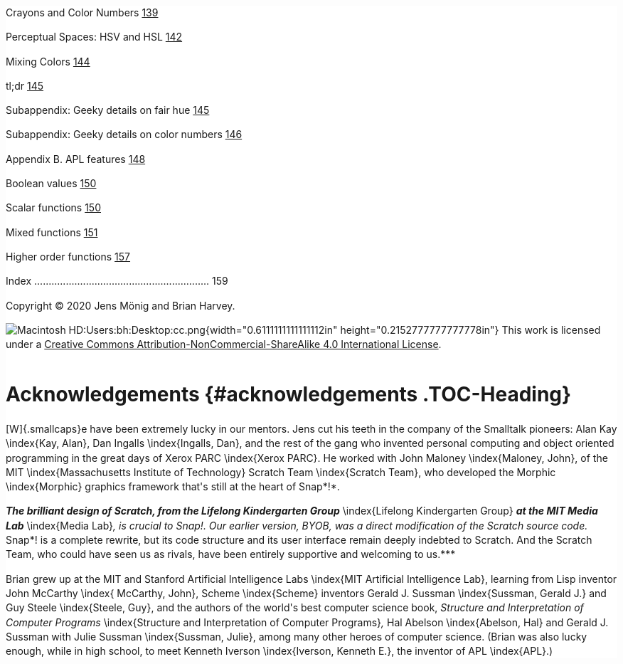 Crayons and Color Numbers [139](#crayons-and-color-numbers)

Perceptual Spaces: HSV and HSL [142](#perceptual-spaces-hsv-and-hsl)

Mixing Colors [144](#mixing-colors)

tl;dr [145](#tldr)

Subappendix: Geeky details on fair hue
[145](#subappendix-geeky-details-on-fair-hue)

Subappendix: Geeky details on color numbers
[146](#subappendix-geeky-details-on-color-numbers)

Appendix B. APL features [148](#appendix-b.-apl-features)

Boolean values [150](#boolean-values)

Scalar functions [150](#scalar-functions)

Mixed functions [151](#mixed-functions)

Higher order functions [157](#higher-order-functions)

Index ............................................................. 159

Copyright © 2020 Jens Mönig and Brian Harvey.

![Macintosh
HD:Users:bh:Desktop:cc.png](media/image4.png){width="0.6111111111111112in"
height="0.2152777777777778in"} This work is licensed under a [Creative
Commons Attribution-NonCommercial-ShareAlike 4.0 International
License](https://creativecommons.org/licenses/by-nc-sa/4.0/).

# Acknowledgements {#acknowledgements .TOC-Heading}

[W]{.smallcaps}e have been extremely lucky in our mentors. Jens cut his
teeth in the company of the Smalltalk pioneers: Alan Kay \\index{Kay,
Alan}, Dan Ingalls \\index{Ingalls, Dan}, and the rest of the gang who
invented personal computing and object oriented programming in the great
days of Xerox PARC \\index{Xerox PARC}. He worked with John Maloney
\\index{Maloney, John}, of the MIT \\index{Massachusetts Institute of
Technology} Scratch Team \\index{Scratch Team}, who developed the
Morphic \\index{Morphic} graphics framework that's still at the heart of
Snap*!*.

***The brilliant design of Scratch, from the Lifelong Kindergarten
Group*** \\index{Lifelong Kindergarten Group} ***at the MIT Media Lab***
\\index{Media Lab}***, is crucial to* Snap*!. Our earlier version, BYOB,
was a direct modification of the Scratch source code.* Snap*! is a
complete rewrite, but its code structure and its user interface remain
deeply indebted to Scratch. And the Scratch Team, who could have seen us
as rivals, have been entirely supportive and welcoming to us.***

Brian grew up at the MIT and Stanford Artificial Intelligence Labs
\\index{MIT Artificial Intelligence Lab}, learning from Lisp inventor
John McCarthy \\index{ McCarthy, John}, Scheme \\index{Scheme} inventors
Gerald J. Sussman \\index{Sussman, Gerald J.} and Guy Steele
\\index{Steele, Guy}, and the authors of the world's best computer
science book, *Structure and Interpretation of Computer Programs*
\\index{Structure and Interpretation of Computer Programs}*,* Hal
Abelson \\index{Abelson, Hal} and Gerald J. Sussman with Julie Sussman
\\index{Sussman, Julie}, among many other heroes of computer science.
(Brian was also lucky enough, while in high school, to meet Kenneth
Iverson \\index{Iverson, Kenneth E.}, the inventor of APL \\index{APL}.)
